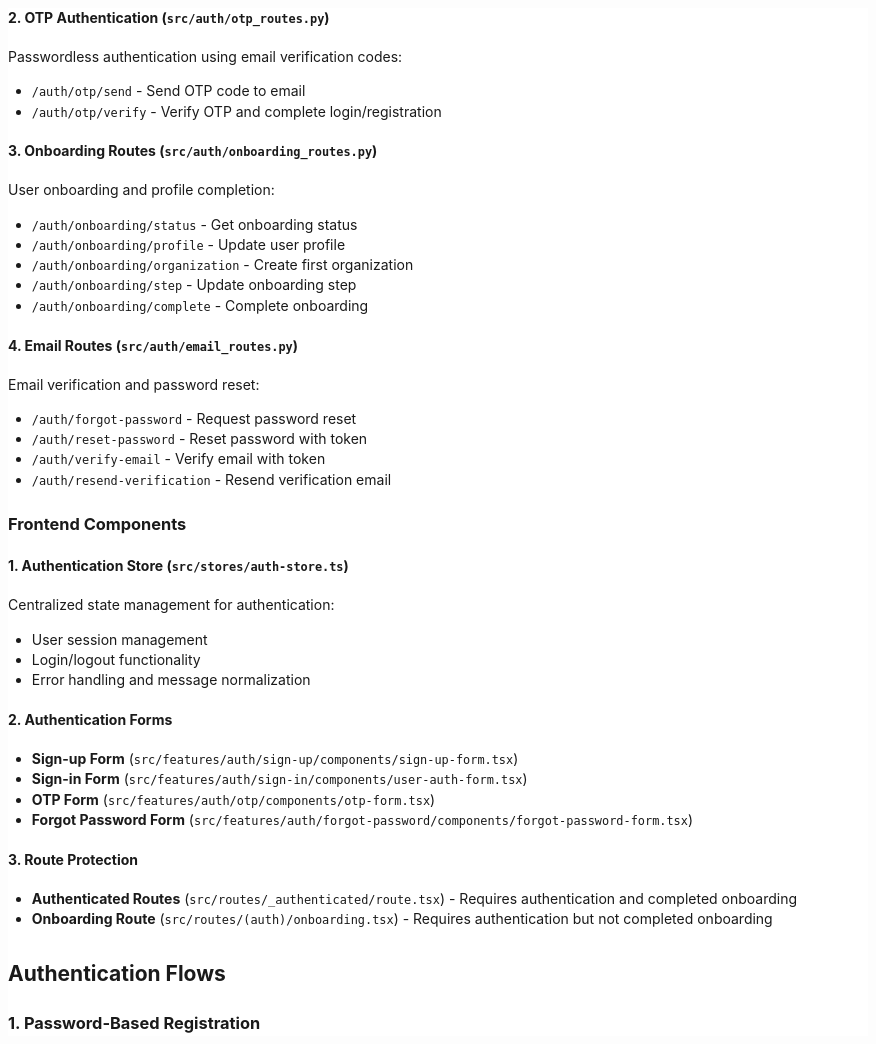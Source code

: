 #### 2. OTP Authentication (`src/auth/otp_routes.py`)

Passwordless authentication using email verification codes:

- `/auth/otp/send` - Send OTP code to email
- `/auth/otp/verify` - Verify OTP and complete login/registration

#### 3. Onboarding Routes (`src/auth/onboarding_routes.py`)

User onboarding and profile completion:

- `/auth/onboarding/status` - Get onboarding status
- `/auth/onboarding/profile` - Update user profile
- `/auth/onboarding/organization` - Create first organization
- `/auth/onboarding/step` - Update onboarding step
- `/auth/onboarding/complete` - Complete onboarding

#### 4. Email Routes (`src/auth/email_routes.py`)

Email verification and password reset:

- `/auth/forgot-password` - Request password reset
- `/auth/reset-password` - Reset password with token
- `/auth/verify-email` - Verify email with token
- `/auth/resend-verification` - Resend verification email

### Frontend Components

#### 1. Authentication Store (`src/stores/auth-store.ts`)

Centralized state management for authentication:

- User session management
- Login/logout functionality
- Error handling and message normalization

#### 2. Authentication Forms

- **Sign-up Form** (`src/features/auth/sign-up/components/sign-up-form.tsx`)
- **Sign-in Form** (`src/features/auth/sign-in/components/user-auth-form.tsx`)
- **OTP Form** (`src/features/auth/otp/components/otp-form.tsx`)
- **Forgot Password Form** (`src/features/auth/forgot-password/components/forgot-password-form.tsx`)

#### 3. Route Protection

- **Authenticated Routes** (`src/routes/_authenticated/route.tsx`) - Requires authentication and completed onboarding
- **Onboarding Route** (`src/routes/(auth)/onboarding.tsx`) - Requires authentication but not completed onboarding

## Authentication Flows

### 1. Password-Based Registration

